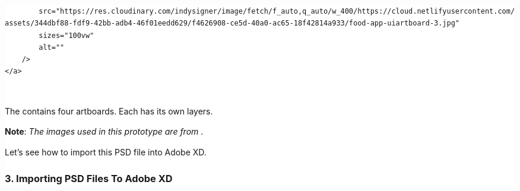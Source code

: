 			src="https://res.cloudinary.com/indysigner/image/fetch/f_auto,q_auto/w_400/https://cloud.netlifyusercontent.com/assets/344dbf88-fdf9-42bb-adb4-46f01eedd629/f4626908-ce5d-40a0-ac65-18f42814a933/food-app-uiartboard-3.jpg"
			sizes="100vw"
			alt=""
		/>
	</a>

	
</figure>












<figure >
	<a href="https://cloud.netlifyusercontent.com/assets/344dbf88-fdf9-42bb-adb4-46f01eedd629/b88db0a8-c81a-4d42-94c9-a6f75b80c50b/food-app-uiartboard-4.jpg">
		<img
			srcset="https://res.cloudinary.com/indysigner/image/fetch/f_auto,q_auto/w_400/https://cloud.netlifyusercontent.com/assets/344dbf88-fdf9-42bb-adb4-46f01eedd629/b88db0a8-c81a-4d42-94c9-a6f75b80c50b/food-app-uiartboard-4.jpg 400w,
			        https://res.cloudinary.com/indysigner/image/fetch/f_auto,q_auto/w_800/https://cloud.netlifyusercontent.com/assets/344dbf88-fdf9-42bb-adb4-46f01eedd629/b88db0a8-c81a-4d42-94c9-a6f75b80c50b/food-app-uiartboard-4.jpg 800w,
			        https://res.cloudinary.com/indysigner/image/fetch/f_auto,q_auto/w_1200/https://cloud.netlifyusercontent.com/assets/344dbf88-fdf9-42bb-adb4-46f01eedd629/b88db0a8-c81a-4d42-94c9-a6f75b80c50b/food-app-uiartboard-4.jpg 1200w,
			        https://res.cloudinary.com/indysigner/image/fetch/f_auto,q_auto/w_1600/https://cloud.netlifyusercontent.com/assets/344dbf88-fdf9-42bb-adb4-46f01eedd629/b88db0a8-c81a-4d42-94c9-a6f75b80c50b/food-app-uiartboard-4.jpg 1600w,
			        https://res.cloudinary.com/indysigner/image/fetch/f_auto,q_auto/w_2000/https://cloud.netlifyusercontent.com/assets/344dbf88-fdf9-42bb-adb4-46f01eedd629/b88db0a8-c81a-4d42-94c9-a6f75b80c50b/food-app-uiartboard-4.jpg 2000w"
			src="https://res.cloudinary.com/indysigner/image/fetch/f_auto,q_auto/w_400/https://cloud.netlifyusercontent.com/assets/344dbf88-fdf9-42bb-adb4-46f01eedd629/b88db0a8-c81a-4d42-94c9-a6f75b80c50b/food-app-uiartboard-4.jpg"
			sizes="100vw"
			alt=""
		/>
	</a>

	
</figure>


<p>The  contains four artboards. Each has its own layers.</p>

<p><strong>Note</strong>: <em>The images used in this prototype are from </em>.</p>

<p>Let’s see how to import this PSD file into Adobe XD.</p>

<h3 id="3-importing-psd-files-to-adobe-xd">3. Importing PSD Files To Adobe XD</h3>
